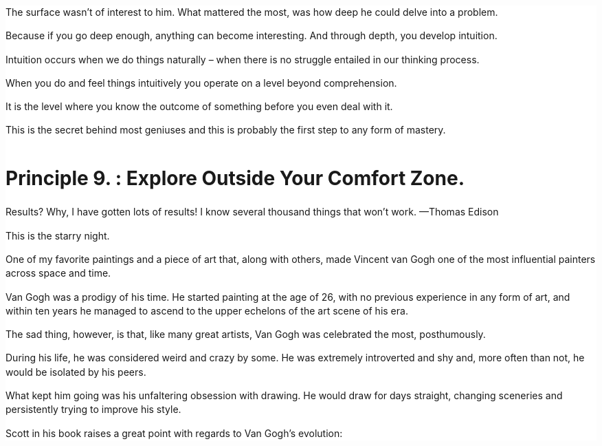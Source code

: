  

The surface wasn’t of interest to him. What mattered the most, was how deep he could delve into a problem.

 

Because if you go deep enough, anything can become interesting. And through depth, you develop intuition.

 

Intuition occurs when we do things naturally – when there is no struggle entailed in our thinking process.

 

When you do and feel things intuitively you operate on a level beyond comprehension.

 

It is the level where you know the outcome of something before you even deal with it.

 

This is the secret behind most geniuses and this is probably the first step to any form of mastery.

 

# Principle 9.  : Explore Outside Your Comfort Zone.
 

Results? Why, I have gotten lots of results! I know several thousand things that won’t work. —Thomas Edison

 

This is the starry night.



One of my favorite paintings and a piece of art that, along with others, made Vincent van Gogh one of the most influential painters across space and time.

 

Van Gogh was a prodigy of his time. He started painting at the age of 26, with no previous experience in any form of art, and within ten years he managed to ascend to the upper echelons of the art scene of his era.

 

The sad thing, however, is that, like many great artists, Van Gogh was celebrated the most, posthumously.

 

During his life, he was considered weird and crazy by some. He was extremely introverted and shy and, more often than not, he would be isolated by his peers.

 

What kept him going was his unfaltering obsession with drawing. He would draw for days straight, changing sceneries and persistently trying to improve his style.

 

Scott in his book raises a great point with regards to Van Gogh’s evolution:
